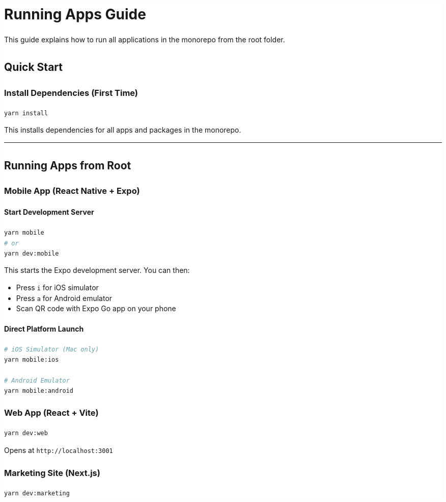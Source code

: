 # Running Apps Guide

This guide explains how to run all applications in the monorepo from the root folder.

## Quick Start

### Install Dependencies (First Time)
```bash
yarn install
```

This installs dependencies for all apps and packages in the monorepo.

---

## Running Apps from Root

### Mobile App (React Native + Expo)

#### Start Development Server
```bash
yarn mobile
# or
yarn dev:mobile
```

This starts the Expo development server. You can then:
- Press `i` for iOS simulator
- Press `a` for Android emulator
- Scan QR code with Expo Go app on your phone

#### Direct Platform Launch
```bash
# iOS Simulator (Mac only)
yarn mobile:ios

# Android Emulator
yarn mobile:android
```

### Web App (React + Vite)
```bash
yarn dev:web
```

Opens at `http://localhost:3001`

### Marketing Site (Next.js)
```bash
yarn dev:marketing
```

